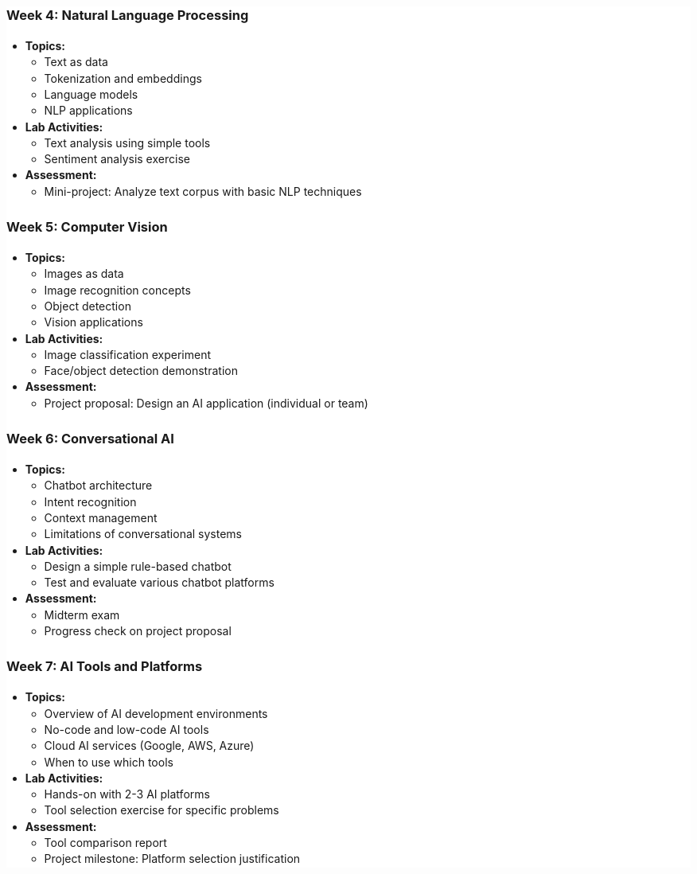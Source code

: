 ### Week 4: Natural Language Processing
- **Topics:**
  - Text as data
  - Tokenization and embeddings
  - Language models
  - NLP applications
- **Lab Activities:**
  - Text analysis using simple tools
  - Sentiment analysis exercise
- **Assessment:**
  - Mini-project: Analyze text corpus with basic NLP techniques

### Week 5: Computer Vision
- **Topics:**
  - Images as data
  - Image recognition concepts
  - Object detection
  - Vision applications
- **Lab Activities:**
  - Image classification experiment
  - Face/object detection demonstration
- **Assessment:**
  - Project proposal: Design an AI application (individual or team)

### Week 6: Conversational AI
- **Topics:**
  - Chatbot architecture
  - Intent recognition
  - Context management
  - Limitations of conversational systems
- **Lab Activities:**
  - Design a simple rule-based chatbot
  - Test and evaluate various chatbot platforms
- **Assessment:**
  - Midterm exam
  - Progress check on project proposal

### Week 7: AI Tools and Platforms
- **Topics:**
  - Overview of AI development environments
  - No-code and low-code AI tools
  - Cloud AI services (Google, AWS, Azure)
  - When to use which tools
- **Lab Activities:**
  - Hands-on with 2-3 AI platforms
  - Tool selection exercise for specific problems
- **Assessment:**
  - Tool comparison report
  - Project milestone: Platform selection justification
